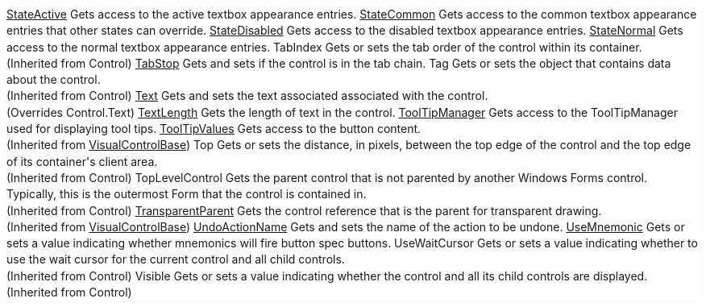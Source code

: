 <tr>
<td><a href="63092d3d-5954-4cd8-c24b-36205501f10d.md">StateActive</a></td>
<td>Gets access to the active textbox appearance entries.</td></tr>
<tr>
<td><a href="91a638a8-7d95-6c1a-1716-057bc4b20e8f.md">StateCommon</a></td>
<td>Gets access to the common textbox appearance entries that other states can override.</td></tr>
<tr>
<td><a href="deb5d36a-6d2f-92f5-3670-6d5e34608f58.md">StateDisabled</a></td>
<td>Gets access to the disabled textbox appearance entries.</td></tr>
<tr>
<td><a href="01ec80f8-7358-6ab9-f074-ef7cd925b453.md">StateNormal</a></td>
<td>Gets access to the normal textbox appearance entries.</td></tr>
<tr>
<td>TabIndex</td>
<td>Gets or sets the tab order of the control within its container.<br />(Inherited from Control)</td></tr>
<tr>
<td><a href="1cd6ef9c-296d-84d5-4a92-696bedc104bf.md">TabStop</a></td>
<td>Gets and sets if the control is in the tab chain.</td></tr>
<tr>
<td>Tag</td>
<td>Gets or sets the object that contains data about the control.<br />(Inherited from Control)</td></tr>
<tr>
<td><a href="5340d87e-62d1-e84c-7ecb-6d4780bebbfb.md">Text</a></td>
<td>Gets and sets the text associated associated with the control.<br />(Overrides Control.Text)</td></tr>
<tr>
<td><a href="79251cab-6920-cf13-9464-c1b4c1b85e49.md">TextLength</a></td>
<td>Gets the length of text in the control.</td></tr>
<tr>
<td><a href="3b801319-c022-8680-22b6-f29315f54003.md">ToolTipManager</a></td>
<td>Gets access to the ToolTipManager used for displaying tool tips.</td></tr>
<tr>
<td><a href="7bc15b0f-7b9c-1821-d705-0229ee9c0438.md">ToolTipValues</a></td>
<td>Gets access to the button content.<br />(Inherited from <a href="692f3254-a85d-c457-f80c-15e27592145b.md">VisualControlBase</a>)</td></tr>
<tr>
<td>Top</td>
<td>Gets or sets the distance, in pixels, between the top edge of the control and the top edge of its container's client area.<br />(Inherited from Control)</td></tr>
<tr>
<td>TopLevelControl</td>
<td>Gets the parent control that is not parented by another Windows Forms control. Typically, this is the outermost Form that the control is contained in.<br />(Inherited from Control)</td></tr>
<tr>
<td><a href="f51f7937-adcf-25ad-781c-3ae22623fe0d.md">TransparentParent</a></td>
<td>Gets the control reference that is the parent for transparent drawing.<br />(Inherited from <a href="692f3254-a85d-c457-f80c-15e27592145b.md">VisualControlBase</a>)</td></tr>
<tr>
<td><a href="5a261d11-0cd0-8876-d38e-3df8835fe315.md">UndoActionName</a></td>
<td>Gets and sets the name of the action to be undone.</td></tr>
<tr>
<td><a href="9c7b3aa8-7182-839f-9874-c28558737123.md">UseMnemonic</a></td>
<td>Gets or sets a value indicating whether mnemonics will fire button spec buttons.</td></tr>
<tr>
<td>UseWaitCursor</td>
<td>Gets or sets a value indicating whether to use the wait cursor for the current control and all child controls.<br />(Inherited from Control)</td></tr>
<tr>
<td>Visible</td>
<td>Gets or sets a value indicating whether the control and all its child controls are displayed.<br />(Inherited from Control)</td></tr>
<tr>